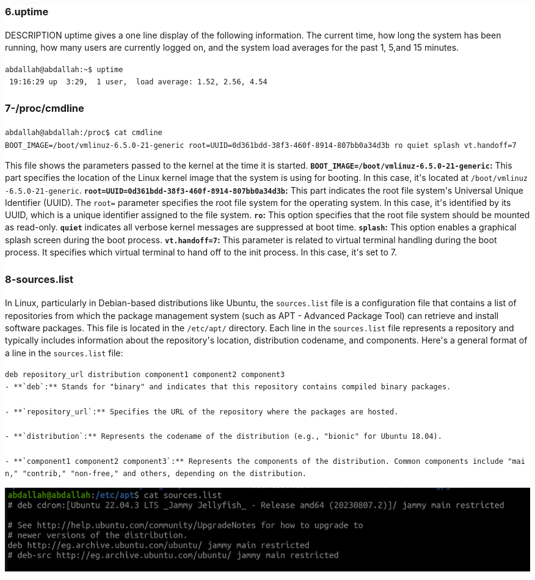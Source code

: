 
### 6.uptime
DESCRIPTION
       uptime gives a one line display of the following information.  The current time, how long the system has been running, how many users are currently logged on, and the system load averages for the  past  1,  5,and 15 minutes.


```shell
abdallah@abdallah:~$ uptime
 19:16:29 up  3:29,  1 user,  load average: 1.52, 2.56, 4.54
```

### 7-/proc/cmdline
```shell
abdallah@abdallah:/proc$ cat cmdline 
BOOT_IMAGE=/boot/vmlinuz-6.5.0-21-generic root=UUID=0d361bdd-38f3-460f-8914-807bb0a34d3b ro quiet splash vt.handoff=7
```
This file shows the parameters passed to the kernel at the time it is started.
**`BOOT_IMAGE=/boot/vmlinuz-6.5.0-21-generic`:** This part specifies the location of the Linux kernel image that the system is using for booting. In this case, it's located at `/boot/vmlinuz-6.5.0-21-generic`.
**`root=UUID=0d361bdd-38f3-460f-8914-807bb0a34d3b`:** This part indicates the root file system's Universal Unique Identifier (UUID). The `root=` parameter specifies the root file system for the operating system. In this case, it's identified by its UUID, which is a unique identifier assigned to the file system.
**`ro`:** This option specifies that the root file system should be mounted as read-only.
**`quiet`** indicates all verbose kernel messages are suppressed at boot time.
**`splash`:** This option enables a graphical splash screen during the boot process.
**`vt.handoff=7`:** This parameter is related to virtual terminal handling during the boot process. It specifies which virtual terminal to hand off to the init process. In this case, it's set to 7.

### 8-sources.list
  
In Linux, particularly in Debian-based distributions like Ubuntu, the `sources.list` file is a configuration file that contains a list of repositories from which the package management system (such as APT - Advanced Package Tool) can retrieve and install software packages. This file is located in the `/etc/apt/` directory.
Each line in the `sources.list` file represents a repository and typically includes information about the repository's location, distribution codename, and components.
Here's a general format of a line in the `sources.list` file:
```shell
deb repository_url distribution component1 component2 component3
- **`deb`:** Stands for "binary" and indicates that this repository contains compiled binary packages.
    
- **`repository_url`:** Specifies the URL of the repository where the packages are hosted.
    
- **`distribution`:** Represents the codename of the distribution (e.g., "bionic" for Ubuntu 18.04).
    
- **`component1 component2 component3`:** Represents the components of the distribution. Common components include "main," "contrib," "non-free," and others, depending on the distribution.
```
![screen](./images/1.13.png)
